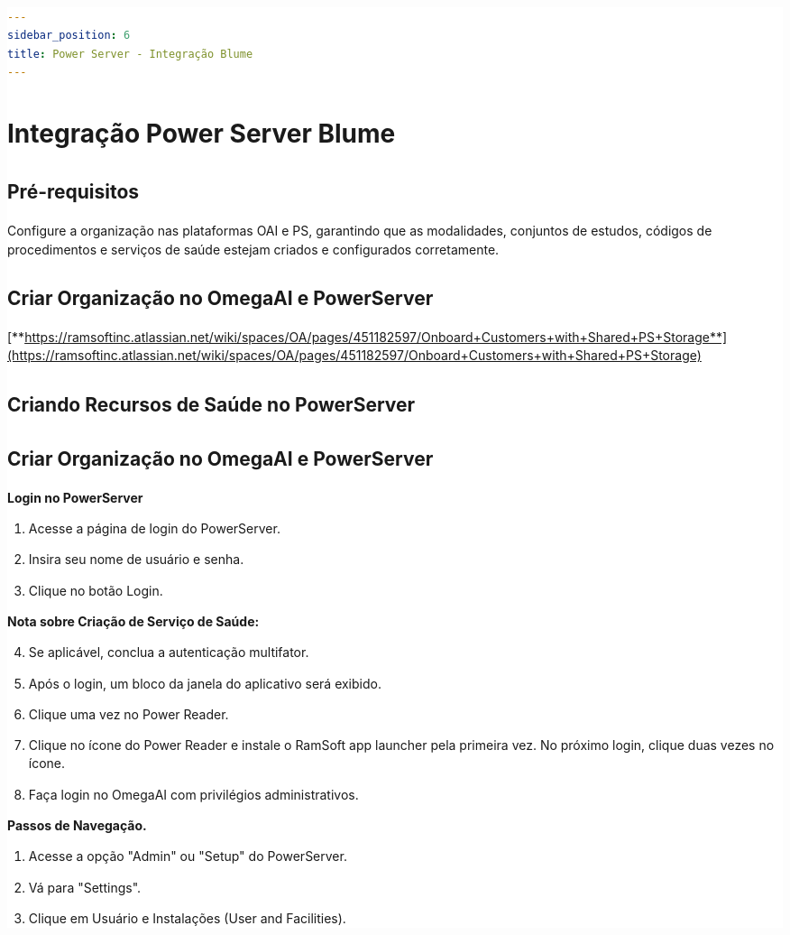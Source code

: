 ```yaml
---
sidebar_position: 6
title: Power Server - Integração Blume
---
```

# Integração Power Server Blume

## Pré-requisitos

Configure a organização nas plataformas OAI e PS, garantindo que as modalidades, conjuntos de estudos, códigos de procedimentos e serviços de saúde estejam criados e configurados corretamente.

## Criar Organização no OmegaAI e PowerServer

[**https://ramsoftinc.atlassian.net/wiki/spaces/OA/pages/451182597/Onboard+Customers+with+Shared+PS+Storage**](https://ramsoftinc.atlassian.net/wiki/spaces/OA/pages/451182597/Onboard+Customers+with+Shared+PS+Storage)

## Criando Recursos de Saúde no PowerServer

## Criar Organização no OmegaAI e PowerServer

**Login no PowerServer**

1.  Acesse a página de login do PowerServer.

2.  Insira seu nome de usuário e senha.

3.  Clique no botão Login.

**Nota sobre Criação de Serviço de Saúde:**



4.  Se aplicável, conclua a autenticação multifator.

5.  Após o login, um bloco da janela do aplicativo será exibido.

6.  Clique uma vez no Power Reader.

7.  Clique no ícone do Power Reader e instale o RamSoft app launcher pela primeira vez. No próximo login, clique duas vezes no ícone.
8.  Faça login no OmegaAI com privilégios administrativos.



**Passos de Navegação.**

1.  Acesse a opção "Admin" ou "Setup" do PowerServer.

2.  Vá para "Settings".

3.  Clique em Usuário e Instalações (User and Facilities).

